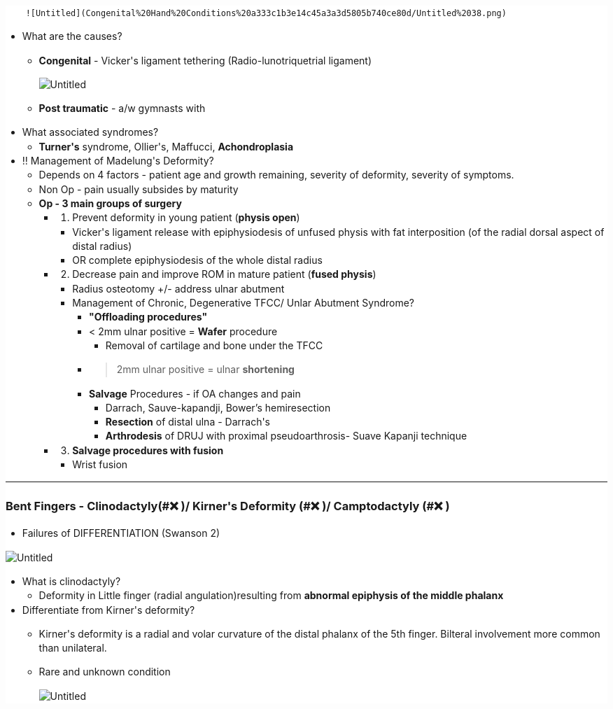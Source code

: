         ![Untitled](Congenital%20Hand%20Conditions%20a333c1b3e14c45a3a3d5805b740ce80d/Untitled%2038.png)
        
- What are the causes?
    - **Congenital** - Vicker's ligament tethering (Radio-lunotriquetrial ligament)
        
        ![Untitled](Congenital%20Hand%20Conditions%20a333c1b3e14c45a3a3d5805b740ce80d/Untitled%2039.png)
        
    - **Post traumatic** - a/w gymnasts with
- What associated syndromes?
    - **Turner's** syndrome, Ollier's, Maffucci, **Achondroplasia**
- ‼️ Management of Madelung's Deformity?
    - Depends on 4 factors - patient age and growth remaining, severity of deformity, severity of symptoms.
    - Non Op - pain usually subsides by maturity
    - **Op - 3 main groups of surgery**
        - 1. Prevent deformity in young patient (**physis open**)
            - Vicker's ligament release with epiphysiodesis of unfused physis with fat interposition (of the radial dorsal aspect of distal radius)
            - OR complete epiphysiodesis of the whole distal radius
        - 2. Decrease pain and improve ROM in mature patient (**fused physis**)
            - Radius osteotomy +/- address ulnar abutment
            - Management of Chronic, Degenerative TFCC/ Unlar Abutment Syndrome?
                - **"Offloading procedures"**
                - < 2mm ulnar positive = **Wafer** procedure
                    - Removal of cartilage and bone under the TFCC
                - > 2mm ulnar positive = ulnar **shortening**
                - **Salvage** Procedures - if OA changes and pain
                    - Darrach, Sauve-kapandji, Bower’s hemiresection
                    - **Resection** of distal ulna - Darrach's
                    - **Arthrodesis** of DRUJ with proximal pseudoarthrosis- Suave Kapanji technique
        - 3. **Salvage procedures with fusion**
            - Wrist fusion

---

### Bent Fingers - Clinodactyly(#❌ )/ Kirner's Deformity (#❌ )/ Camptodactyly (#❌ )

- Failures of DIFFERENTIATION (Swanson 2)

![Untitled](Congenital%20Hand%20Conditions%20a333c1b3e14c45a3a3d5805b740ce80d/Untitled%2040.png)

- What is clinodactyly?
    - Deformity in Little finger (radial angulation)resulting from **abnormal epiphysis of the middle phalanx**
- Differentiate from Kirner's deformity?
    - Kirner's deformity is a radial and volar curvature of the distal phalanx of the 5th finger. Bilteral involvement more common than unilateral.
    - Rare and unknown condition
        
        ![Untitled](Congenital%20Hand%20Conditions%20a333c1b3e14c45a3a3d5805b740ce80d/Untitled%2041.png)
        